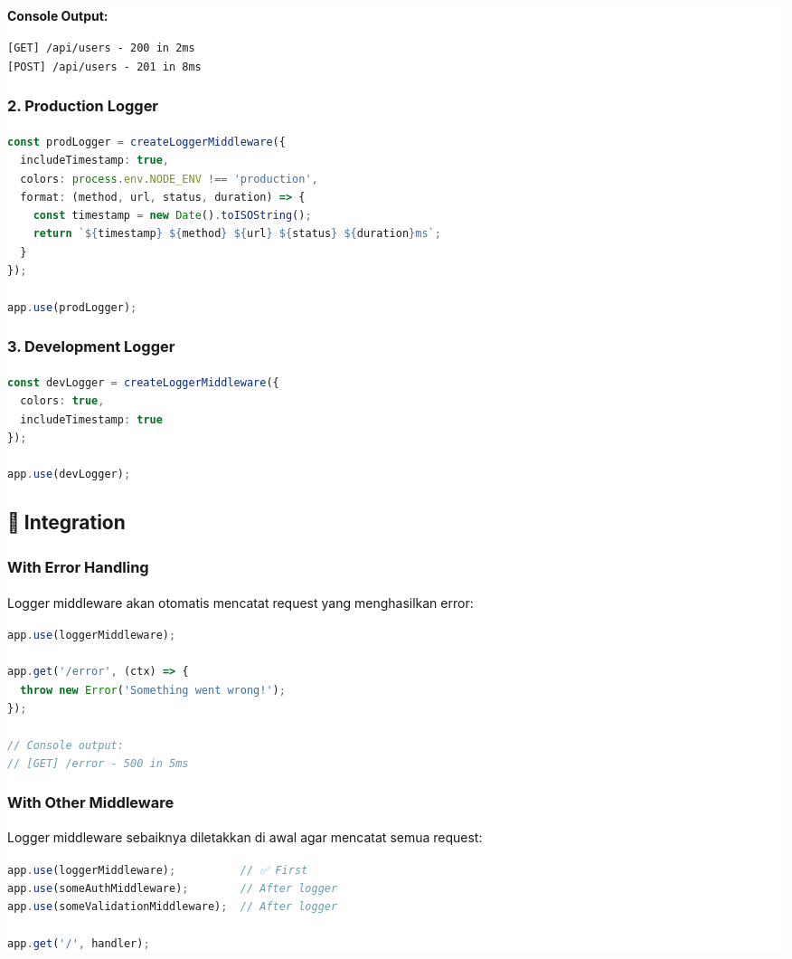 **Console Output:**
```
[GET] /api/users - 200 in 2ms
[POST] /api/users - 201 in 8ms
```

### 2. Production Logger

```typescript
const prodLogger = createLoggerMiddleware({
  includeTimestamp: true,
  colors: process.env.NODE_ENV !== 'production',
  format: (method, url, status, duration) => {
    const timestamp = new Date().toISOString();
    return `${timestamp} ${method} ${url} ${status} ${duration}ms`;
  }
});

app.use(prodLogger);
```

### 3. Development Logger

```typescript
const devLogger = createLoggerMiddleware({
  colors: true,
  includeTimestamp: true
});

app.use(devLogger);
```

## 🔧 Integration

### With Error Handling

Logger middleware akan otomatis mencatat request yang menghasilkan error:

```typescript
app.use(loggerMiddleware);

app.get('/error', (ctx) => {
  throw new Error('Something went wrong!');
});

// Console output:
// [GET] /error - 500 in 5ms
```

### With Other Middleware

Logger middleware sebaiknya diletakkan di awal agar mencatat semua request:

```typescript
app.use(loggerMiddleware);          // ✅ First
app.use(someAuthMiddleware);        // After logger
app.use(someValidationMiddleware);  // After logger

app.get('/', handler);
```
